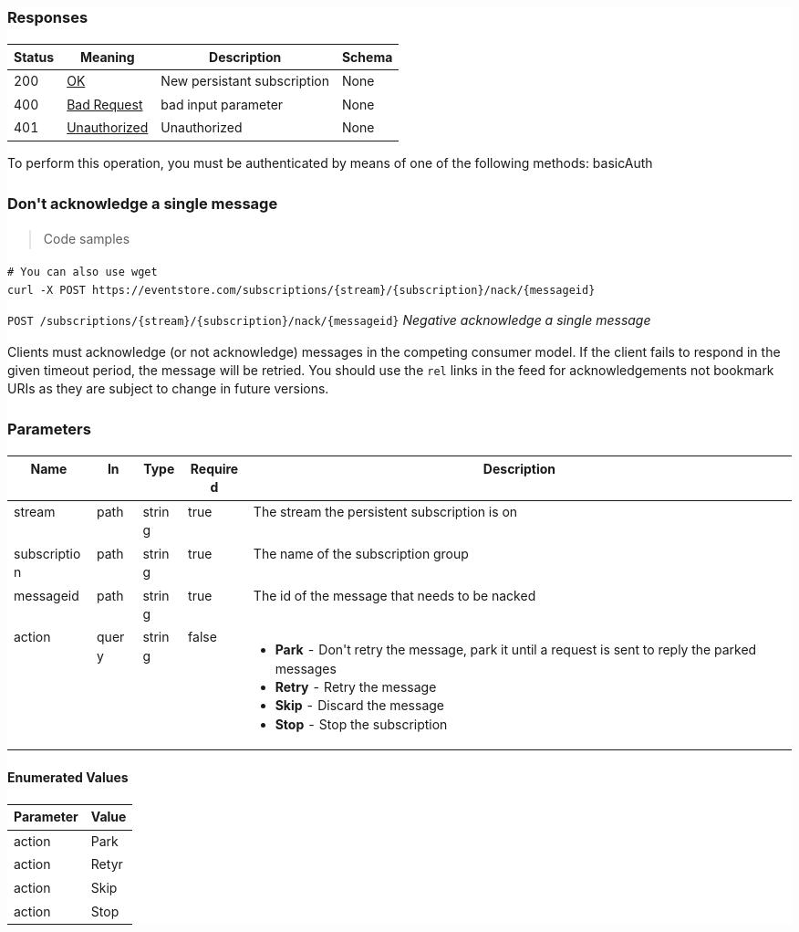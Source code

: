 <h3 id="acknowledge-multiple-messages-responses">Responses</h3>

|Status|Meaning|Description|Schema|
|---|---|---|---|
|200|[OK](https://tools.ietf.org/html/rfc7231#section-6.3.1)|New persistant subscription|None|
|400|[Bad Request](https://tools.ietf.org/html/rfc7231#section-6.5.1)|bad input parameter|None|
|401|[Unauthorized](https://tools.ietf.org/html/rfc7235#section-3.1)|Unauthorized|None|

<aside class="warning">
To perform this operation, you must be authenticated by means of one of the following methods:
basicAuth
</aside>

### Don't acknowledge a single message

<a id="opIdDon't acknowledge a single message"></a>

> Code samples

``` shell
# You can also use wget
curl -X POST https://eventstore.com/subscriptions/{stream}/{subscription}/nack/{messageid}

```

 `POST /subscriptions/{stream}/{subscription}/nack/{messageid}`
*Negative acknowledge a single message*

Clients must acknowledge (or not acknowledge) messages in the competing consumer model. If the client fails to respond in the given timeout period, the message will be retried. You should use the `rel` links in the feed for acknowledgements not bookmark URIs as they are subject to change in future versions.

<h3 id="don't-acknowledge-a-single-message-parameters">Parameters</h3>

|Name|In|Type|Required|Description|
|---|---|---|---|---|
|stream|path|string|true|The stream the persistent subscription is on|
|subscription|path|string|true|The name of the subscription group|
|messageid|path|string|true|The id of the message that needs to be nacked|
|action|query|string|false|<ul><li>**Park** - Don't retry the message, park it until a request is sent to reply the parked messages</li><li>**Retry** - Retry the message</li><li>**Skip** - Discard the message</li><li>**Stop** - Stop the subscription</li></ul>|

#### Enumerated Values

|Parameter|Value|
|---|---|
|action|Park|
|action|Retyr|
|action|Skip|
|action|Stop|

